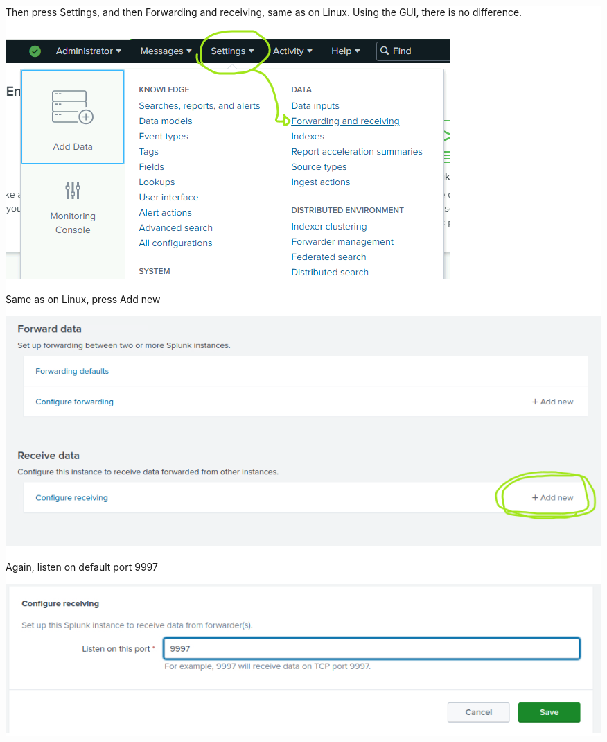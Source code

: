 Then press Settings, and then Forwarding and receiving, same as on Linux. Using the GUI, there is no difference.

![Pasted image 20250711133815.png](Pasted%20image%2020250711133815.png)

Same as on Linux, press Add new

![Pasted image 20250710163327.png](Pasted%20image%2020250710163327.png)

Again, listen on default port 9997

![Pasted image 20250710163344.png](Pasted%20image%2020250710163344.png)
